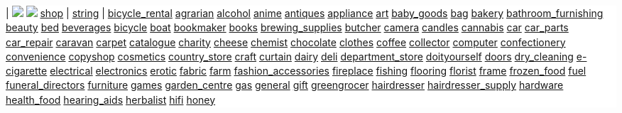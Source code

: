 | <a target="_blank" href='https://taginfo.openstreetmap.org/keys/shop#values'><img src='https://mapcomplete.org/assets/svg/search.svg' height='18px'></a> <a target="_blank" href='https://taghistory.raifer.tech/?#***/shop/'><img src='https://mapcomplete.org/assets/svg/statistics.svg' height='18px'></a> [shop](https://wiki.openstreetmap.org/wiki/Key:shop) | [string](../SpecialInputElements.md#string) | [bicycle_rental](https://wiki.openstreetmap.org/wiki/Tag:shop%3Dbicycle_rental) [agrarian](https://wiki.openstreetmap.org/wiki/Tag:shop%3Dagrarian) [alcohol](https://wiki.openstreetmap.org/wiki/Tag:shop%3Dalcohol) [anime](https://wiki.openstreetmap.org/wiki/Tag:shop%3Danime) [antiques](https://wiki.openstreetmap.org/wiki/Tag:shop%3Dantiques) [appliance](https://wiki.openstreetmap.org/wiki/Tag:shop%3Dappliance) [art](https://wiki.openstreetmap.org/wiki/Tag:shop%3Dart) [baby_goods](https://wiki.openstreetmap.org/wiki/Tag:shop%3Dbaby_goods) [bag](https://wiki.openstreetmap.org/wiki/Tag:shop%3Dbag) [bakery](https://wiki.openstreetmap.org/wiki/Tag:shop%3Dbakery) [bathroom_furnishing](https://wiki.openstreetmap.org/wiki/Tag:shop%3Dbathroom_furnishing) [beauty](https://wiki.openstreetmap.org/wiki/Tag:shop%3Dbeauty) [bed](https://wiki.openstreetmap.org/wiki/Tag:shop%3Dbed) [beverages](https://wiki.openstreetmap.org/wiki/Tag:shop%3Dbeverages) [bicycle](https://wiki.openstreetmap.org/wiki/Tag:shop%3Dbicycle) [boat](https://wiki.openstreetmap.org/wiki/Tag:shop%3Dboat) [bookmaker](https://wiki.openstreetmap.org/wiki/Tag:shop%3Dbookmaker) [books](https://wiki.openstreetmap.org/wiki/Tag:shop%3Dbooks) [brewing_supplies](https://wiki.openstreetmap.org/wiki/Tag:shop%3Dbrewing_supplies) [butcher](https://wiki.openstreetmap.org/wiki/Tag:shop%3Dbutcher) [camera](https://wiki.openstreetmap.org/wiki/Tag:shop%3Dcamera) [candles](https://wiki.openstreetmap.org/wiki/Tag:shop%3Dcandles) [cannabis](https://wiki.openstreetmap.org/wiki/Tag:shop%3Dcannabis) [car](https://wiki.openstreetmap.org/wiki/Tag:shop%3Dcar) [car_parts](https://wiki.openstreetmap.org/wiki/Tag:shop%3Dcar_parts) [car_repair](https://wiki.openstreetmap.org/wiki/Tag:shop%3Dcar_repair) [caravan](https://wiki.openstreetmap.org/wiki/Tag:shop%3Dcaravan) [carpet](https://wiki.openstreetmap.org/wiki/Tag:shop%3Dcarpet) [catalogue](https://wiki.openstreetmap.org/wiki/Tag:shop%3Dcatalogue) [charity](https://wiki.openstreetmap.org/wiki/Tag:shop%3Dcharity) [cheese](https://wiki.openstreetmap.org/wiki/Tag:shop%3Dcheese) [chemist](https://wiki.openstreetmap.org/wiki/Tag:shop%3Dchemist) [chocolate](https://wiki.openstreetmap.org/wiki/Tag:shop%3Dchocolate) [clothes](https://wiki.openstreetmap.org/wiki/Tag:shop%3Dclothes) [coffee](https://wiki.openstreetmap.org/wiki/Tag:shop%3Dcoffee) [collector](https://wiki.openstreetmap.org/wiki/Tag:shop%3Dcollector) [computer](https://wiki.openstreetmap.org/wiki/Tag:shop%3Dcomputer) [confectionery](https://wiki.openstreetmap.org/wiki/Tag:shop%3Dconfectionery) [convenience](https://wiki.openstreetmap.org/wiki/Tag:shop%3Dconvenience) [copyshop](https://wiki.openstreetmap.org/wiki/Tag:shop%3Dcopyshop) [cosmetics](https://wiki.openstreetmap.org/wiki/Tag:shop%3Dcosmetics) [country_store](https://wiki.openstreetmap.org/wiki/Tag:shop%3Dcountry_store) [craft](https://wiki.openstreetmap.org/wiki/Tag:shop%3Dcraft) [curtain](https://wiki.openstreetmap.org/wiki/Tag:shop%3Dcurtain) [dairy](https://wiki.openstreetmap.org/wiki/Tag:shop%3Ddairy) [deli](https://wiki.openstreetmap.org/wiki/Tag:shop%3Ddeli) [department_store](https://wiki.openstreetmap.org/wiki/Tag:shop%3Ddepartment_store) [doityourself](https://wiki.openstreetmap.org/wiki/Tag:shop%3Ddoityourself) [doors](https://wiki.openstreetmap.org/wiki/Tag:shop%3Ddoors) [dry_cleaning](https://wiki.openstreetmap.org/wiki/Tag:shop%3Ddry_cleaning) [e-cigarette](https://wiki.openstreetmap.org/wiki/Tag:shop%3De-cigarette) [electrical](https://wiki.openstreetmap.org/wiki/Tag:shop%3Delectrical) [electronics](https://wiki.openstreetmap.org/wiki/Tag:shop%3Delectronics) [erotic](https://wiki.openstreetmap.org/wiki/Tag:shop%3Derotic) [fabric](https://wiki.openstreetmap.org/wiki/Tag:shop%3Dfabric) [farm](https://wiki.openstreetmap.org/wiki/Tag:shop%3Dfarm) [fashion_accessories](https://wiki.openstreetmap.org/wiki/Tag:shop%3Dfashion_accessories) [fireplace](https://wiki.openstreetmap.org/wiki/Tag:shop%3Dfireplace) [fishing](https://wiki.openstreetmap.org/wiki/Tag:shop%3Dfishing) [flooring](https://wiki.openstreetmap.org/wiki/Tag:shop%3Dflooring) [florist](https://wiki.openstreetmap.org/wiki/Tag:shop%3Dflorist) [frame](https://wiki.openstreetmap.org/wiki/Tag:shop%3Dframe) [frozen_food](https://wiki.openstreetmap.org/wiki/Tag:shop%3Dfrozen_food) [fuel](https://wiki.openstreetmap.org/wiki/Tag:shop%3Dfuel) [funeral_directors](https://wiki.openstreetmap.org/wiki/Tag:shop%3Dfuneral_directors) [furniture](https://wiki.openstreetmap.org/wiki/Tag:shop%3Dfurniture) [games](https://wiki.openstreetmap.org/wiki/Tag:shop%3Dgames) [garden_centre](https://wiki.openstreetmap.org/wiki/Tag:shop%3Dgarden_centre) [gas](https://wiki.openstreetmap.org/wiki/Tag:shop%3Dgas) [general](https://wiki.openstreetmap.org/wiki/Tag:shop%3Dgeneral) [gift](https://wiki.openstreetmap.org/wiki/Tag:shop%3Dgift) [greengrocer](https://wiki.openstreetmap.org/wiki/Tag:shop%3Dgreengrocer) [hairdresser](https://wiki.openstreetmap.org/wiki/Tag:shop%3Dhairdresser) [hairdresser_supply](https://wiki.openstreetmap.org/wiki/Tag:shop%3Dhairdresser_supply) [hardware](https://wiki.openstreetmap.org/wiki/Tag:shop%3Dhardware) [health_food](https://wiki.openstreetmap.org/wiki/Tag:shop%3Dhealth_food) [hearing_aids](https://wiki.openstreetmap.org/wiki/Tag:shop%3Dhearing_aids) [herbalist](https://wiki.openstreetmap.org/wiki/Tag:shop%3Dherbalist) [hifi](https://wiki.openstreetmap.org/wiki/Tag:shop%3Dhifi) [honey](https://wiki.openstreetmap.org/wiki/Tag:shop%3Dhoney)